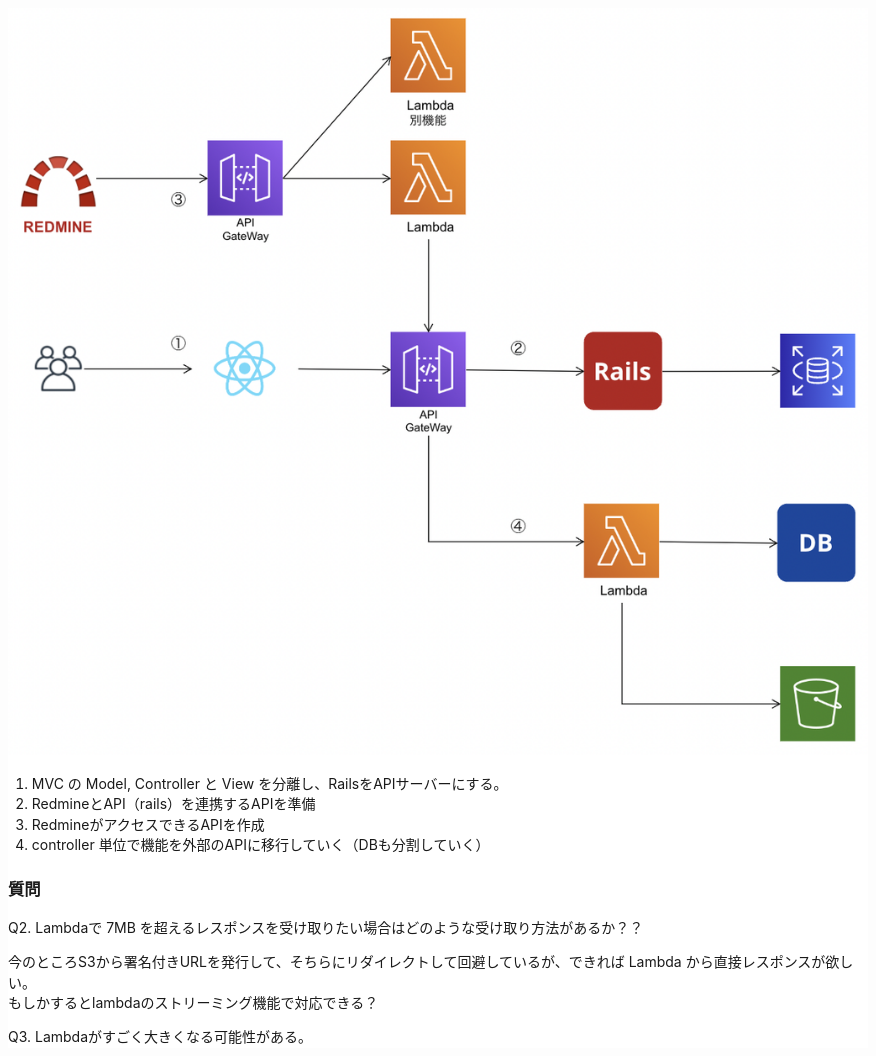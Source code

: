 ![アーキテクチャー図](./images/arch00.png)

1. MVC の Model, Controller と View を分離し、RailsをAPIサーバーにする。
2. RedmineとAPI（rails）を連携するAPIを準備
3. RedmineがアクセスできるAPIを作成
4. controller 単位で機能を外部のAPIに移行していく（DBも分割していく）

### 質問

Q2. Lambdaで 7MB を超えるレスポンスを受け取りたい場合はどのような受け取り方法があるか？？  

今のところS3から署名付きURLを発行して、そちらにリダイレクトして回避しているが、できれば Lambda から直接レスポンスが欲しい。  
もしかするとlambdaのストリーミング機能で対応できる？

Q3. Lambdaがすごく大きくなる可能性がある。  
